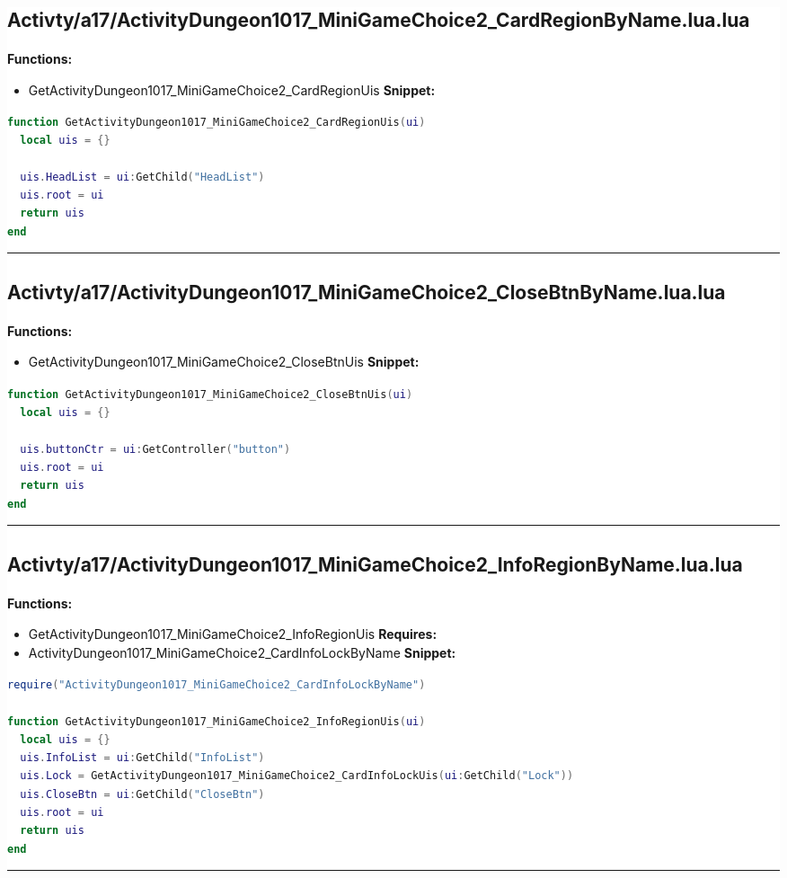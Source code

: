 
## Activty/a17/ActivityDungeon1017_MiniGameChoice2_CardRegionByName.lua.lua
**Functions:**
- GetActivityDungeon1017_MiniGameChoice2_CardRegionUis
**Snippet:**
```lua
function GetActivityDungeon1017_MiniGameChoice2_CardRegionUis(ui)
  local uis = {}
  
  uis.HeadList = ui:GetChild("HeadList")
  uis.root = ui
  return uis
end
```

---

## Activty/a17/ActivityDungeon1017_MiniGameChoice2_CloseBtnByName.lua.lua
**Functions:**
- GetActivityDungeon1017_MiniGameChoice2_CloseBtnUis
**Snippet:**
```lua
function GetActivityDungeon1017_MiniGameChoice2_CloseBtnUis(ui)
  local uis = {}
  
  uis.buttonCtr = ui:GetController("button")
  uis.root = ui
  return uis
end
```

---

## Activty/a17/ActivityDungeon1017_MiniGameChoice2_InfoRegionByName.lua.lua
**Functions:**
- GetActivityDungeon1017_MiniGameChoice2_InfoRegionUis
**Requires:**
- ActivityDungeon1017_MiniGameChoice2_CardInfoLockByName
**Snippet:**
```lua
require("ActivityDungeon1017_MiniGameChoice2_CardInfoLockByName")

function GetActivityDungeon1017_MiniGameChoice2_InfoRegionUis(ui)
  local uis = {}
  uis.InfoList = ui:GetChild("InfoList")
  uis.Lock = GetActivityDungeon1017_MiniGameChoice2_CardInfoLockUis(ui:GetChild("Lock"))
  uis.CloseBtn = ui:GetChild("CloseBtn")
  uis.root = ui
  return uis
end
```

---